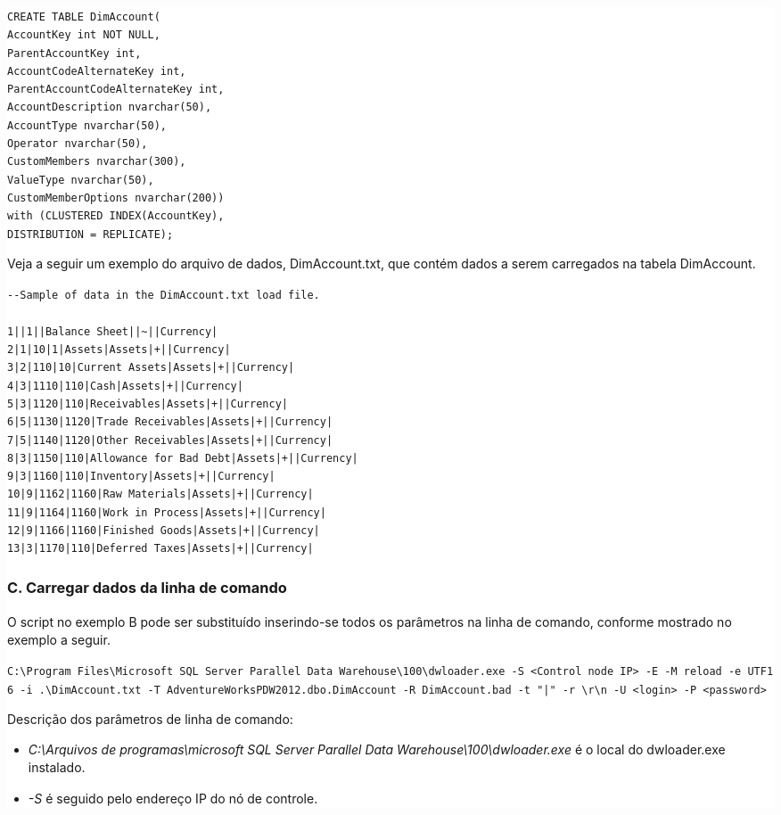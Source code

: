 ```  
CREATE TABLE DimAccount(  
AccountKey int NOT NULL,  
ParentAccountKey int,  
AccountCodeAlternateKey int,  
ParentAccountCodeAlternateKey int,  
AccountDescription nvarchar(50),  
AccountType nvarchar(50),  
Operator nvarchar(50),  
CustomMembers nvarchar(300),  
ValueType nvarchar(50),  
CustomMemberOptions nvarchar(200))  
with (CLUSTERED INDEX(AccountKey),  
DISTRIBUTION = REPLICATE);  
```  
  
Veja a seguir um exemplo do arquivo de dados, DimAccount.txt, que contém dados a serem carregados na tabela DimAccount.  
  
```  
--Sample of data in the DimAccount.txt load file.  
  
1||1||Balance Sheet||~||Currency|  
2|1|10|1|Assets|Assets|+||Currency|  
3|2|110|10|Current Assets|Assets|+||Currency|  
4|3|1110|110|Cash|Assets|+||Currency|  
5|3|1120|110|Receivables|Assets|+||Currency|  
6|5|1130|1120|Trade Receivables|Assets|+||Currency|  
7|5|1140|1120|Other Receivables|Assets|+||Currency|  
8|3|1150|110|Allowance for Bad Debt|Assets|+||Currency|  
9|3|1160|110|Inventory|Assets|+||Currency|  
10|9|1162|1160|Raw Materials|Assets|+||Currency|  
11|9|1164|1160|Work in Process|Assets|+||Currency|  
12|9|1166|1160|Finished Goods|Assets|+||Currency|  
13|3|1170|110|Deferred Taxes|Assets|+||Currency|  
```  
  
### <a name="c-load-data-from-the-command-line"></a>C. Carregar dados da linha de comando  
O script no exemplo B pode ser substituído inserindo-se todos os parâmetros na linha de comando, conforme mostrado no exemplo a seguir.  
  
```  
C:\Program Files\Microsoft SQL Server Parallel Data Warehouse\100\dwloader.exe -S <Control node IP> -E -M reload -e UTF16 -i .\DimAccount.txt -T AdventureWorksPDW2012.dbo.DimAccount -R DimAccount.bad -t "|" -r \r\n -U <login> -P <password>  
```  
  
Descrição dos parâmetros de linha de comando:  
  
-   *C:\Arquivos de programas\microsoft SQL Server Parallel Data Warehouse\100\dwloader.exe* é o local do dwloader.exe instalado.  
  
-   *-S* é seguido pelo endereço IP do nó de controle.  
  